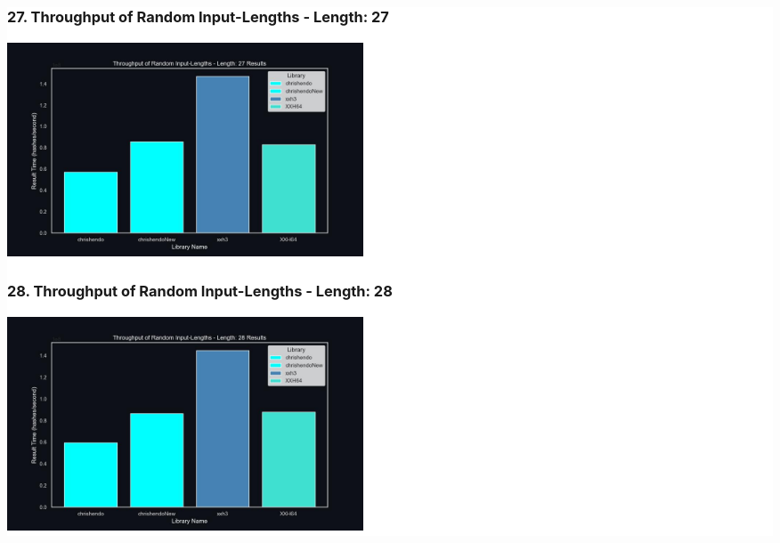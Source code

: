 ### 27. Throughput of Random Input-Lengths - Length: 27
<p align="left"><img src="https://github.com/RealTimeChris/xxHash-dev/blob/main/tests/bench/Graphs/Throughput%20of%20Random%20Input-Lengths%20-%20Length%20%2027_results.jpg?raw=true"width="400"/></p>

### 28. Throughput of Random Input-Lengths - Length: 28
<p align="left"><img src="https://github.com/RealTimeChris/xxHash-dev/blob/main/tests/bench/Graphs/Throughput%20of%20Random%20Input-Lengths%20-%20Length%20%2028_results.jpg?raw=true"width="400"/></p>

